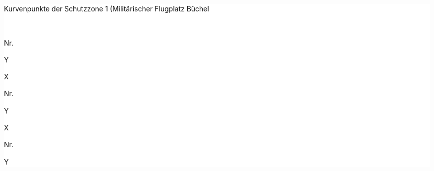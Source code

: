 Kurvenpunkte der Schutzzone 1 (Militärischer Flugplatz Büchel

</td>

</tr>

<tr>

<td style colspan="9" align="center">

 

</td>

</tr>

<tr>

<td style align="left">

Nr.

</td>

<td style align="center">

Y

</td>

<td style align="center">

X

</td>

<td style align="left">

Nr.

</td>

<td style align="center">

Y

</td>

<td style align="center">

X

</td>

<td style align="left">

Nr.

</td>

<td style align="center">

Y

</td>
